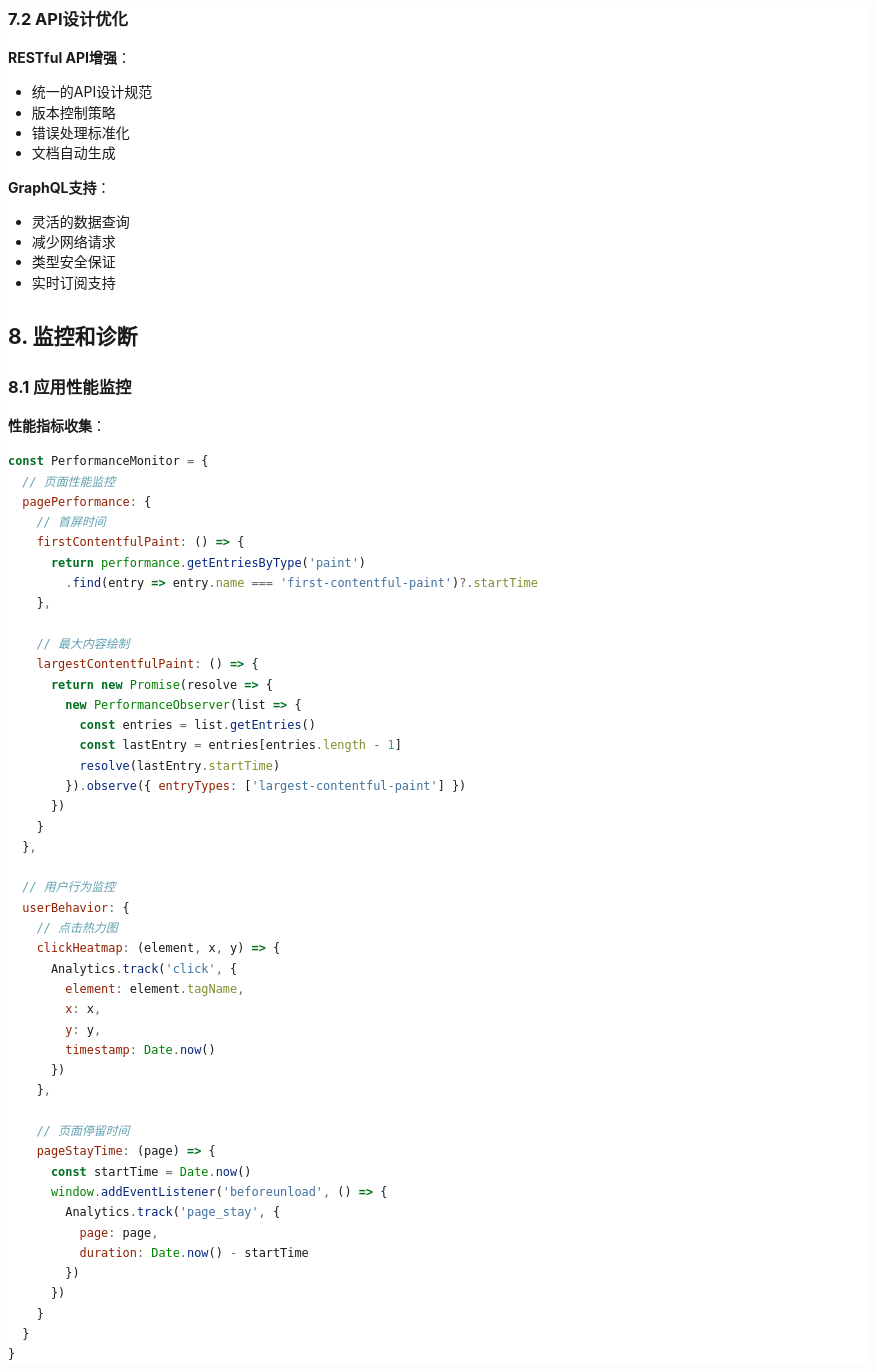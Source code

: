 ### 7.2 API设计优化
**RESTful API增强**：
- 统一的API设计规范
- 版本控制策略
- 错误处理标准化
- 文档自动生成

**GraphQL支持**：
- 灵活的数据查询
- 减少网络请求
- 类型安全保证
- 实时订阅支持

## 8. 监控和诊断

### 8.1 应用性能监控
**性能指标收集**：
```javascript
const PerformanceMonitor = {
  // 页面性能监控
  pagePerformance: {
    // 首屏时间
    firstContentfulPaint: () => {
      return performance.getEntriesByType('paint')
        .find(entry => entry.name === 'first-contentful-paint')?.startTime
    },
    
    // 最大内容绘制
    largestContentfulPaint: () => {
      return new Promise(resolve => {
        new PerformanceObserver(list => {
          const entries = list.getEntries()
          const lastEntry = entries[entries.length - 1]
          resolve(lastEntry.startTime)
        }).observe({ entryTypes: ['largest-contentful-paint'] })
      })
    }
  },
  
  // 用户行为监控
  userBehavior: {
    // 点击热力图
    clickHeatmap: (element, x, y) => {
      Analytics.track('click', {
        element: element.tagName,
        x: x,
        y: y,
        timestamp: Date.now()
      })
    },
    
    // 页面停留时间
    pageStayTime: (page) => {
      const startTime = Date.now()
      window.addEventListener('beforeunload', () => {
        Analytics.track('page_stay', {
          page: page,
          duration: Date.now() - startTime
        })
      })
    }
  }
}
```